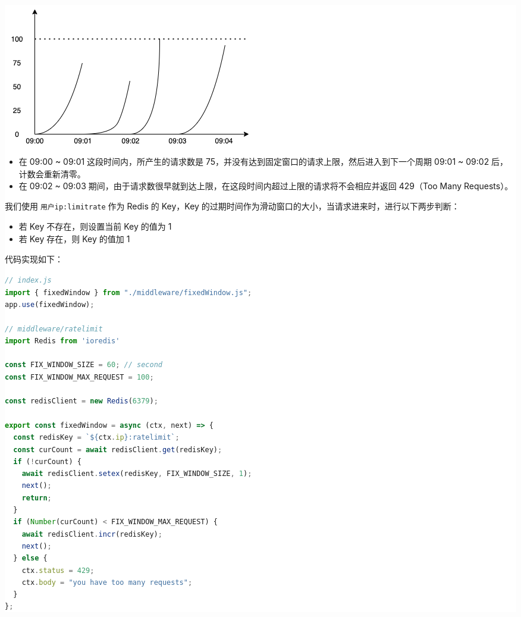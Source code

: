 ![assets/Untitled.png](assets/Untitled.png)

- 在 09:00 ~ 09:01 这段时间内，所产生的请求数是 75，并没有达到固定窗口的请求上限，然后进入到下一个周期 09:01 ~ 09:02 后，计数会重新清零。
- 在 09:02 ~ 09:03 期间，由于请求数很早就到达上限，在这段时间内超过上限的请求将不会相应并返回 429（Too Many Requests）。

我们使用 `用户ip:limitrate` 作为 Redis 的 Key，Key 的过期时间作为滑动窗口的大小，当请求进来时，进行以下两步判断：

- 若 Key 不存在，则设置当前 Key 的值为 1
- 若 Key 存在，则 Key 的值加 1

代码实现如下：

```jsx
// index.js
import { fixedWindow } from "./middleware/fixedWindow.js";
app.use(fixedWindow);

// middleware/ratelimit
import Redis from 'ioredis'

const FIX_WINDOW_SIZE = 60; // second
const FIX_WINDOW_MAX_REQUEST = 100;

const redisClient = new Redis(6379);

export const fixedWindow = async (ctx, next) => {
  const redisKey = `${ctx.ip}:ratelimit`;
  const curCount = await redisClient.get(redisKey);
  if (!curCount) {
    await redisClient.setex(redisKey, FIX_WINDOW_SIZE, 1);
    next();
    return;
  }
  if (Number(curCount) < FIX_WINDOW_MAX_REQUEST) {
    await redisClient.incr(redisKey);
    next();
  } else {
    ctx.status = 429;
    ctx.body = "you have too many requests";
  }
};
```
